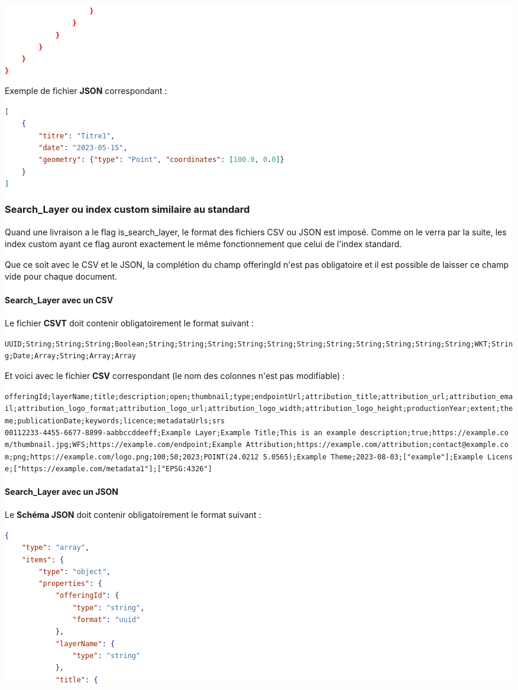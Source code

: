 ```json
                    }
                }
            }
        }
    }
}
```

Exemple de fichier **JSON** correspondant :

```json
[
    {
        "titre": "Titre1",
        "date": "2023-05-15",
        "geometry": {"type": "Point", "coordinates": [100.0, 0.0]}
    }
]
```

### Search_Layer ou index custom similaire au standard

Quand une livraison a le flag is_search_layer, le format des fichiers CSV ou JSON est imposé. Comme on le verra par la suite, les index custom ayant ce flag auront exactement le même fonctionnement que celui de l'index standard.

Que ce soit avec le CSV et le JSON, la complétion du champ offeringId n'est pas obligatoire et il est possible de laisser ce champ vide pour chaque document.

#### Search_Layer avec un CSV

Le fichier **CSVT** doit contenir obligatoirement le format suivant : 

```text
UUID;String;String;String;Boolean;String;String;String;String;String;String;String;String;String;String;String;WKT;String;Date;Array;String;Array;Array
```

Et voici avec le fichier **CSV** correspondant (le nom des colonnes n'est pas modifiable) :

```text
offeringId;layerName;title;description;open;thumbnail;type;endpointUrl;attribution_title;attribution_url;attribution_email;attribution_logo_format;attribution_logo_url;attribution_logo_width;attribution_logo_height;productionYear;extent;theme;publicationDate;keywords;licence;metadataUrls;srs
00112233-4455-6677-8899-aabbccddeeff;Example Layer;Example Title;This is an example description;true;https://example.com/thumbnail.jpg;WFS;https://example.com/endpoint;Example Attribution;https://example.com/attribution;contact@example.com;png;https://example.com/logo.png;100;50;2023;POINT(24.0212 5.0565);Example Theme;2023-08-03;["example"];Example License;["https://example.com/metadata1"];["EPSG:4326"]
```

#### Search_Layer avec un JSON

Le **Schéma JSON** doit contenir obligatoirement le format suivant :

```json
{
    "type": "array",
    "items": {
        "type": "object",
        "properties": {
            "offeringId": {
                "type": "string",
                "format": "uuid"
            },
            "layerName": {
                "type": "string"
            },
            "title": {
```